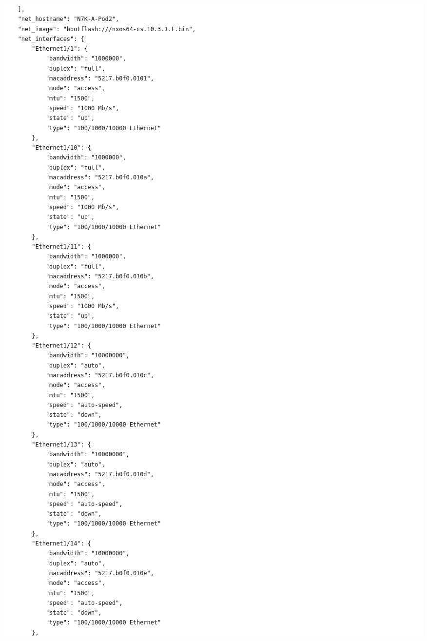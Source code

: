         ],
        "net_hostname": "N7K-A-Pod2",
        "net_image": "bootflash:///nxos64-cs.10.3.1.F.bin",
        "net_interfaces": {
            "Ethernet1/1": {
                "bandwidth": "1000000",
                "duplex": "full",
                "macaddress": "5217.b0f0.0101",
                "mode": "access",
                "mtu": "1500",
                "speed": "1000 Mb/s",
                "state": "up",
                "type": "100/1000/10000 Ethernet"
            },
            "Ethernet1/10": {
                "bandwidth": "1000000",
                "duplex": "full",
                "macaddress": "5217.b0f0.010a",
                "mode": "access",
                "mtu": "1500",
                "speed": "1000 Mb/s",
                "state": "up",
                "type": "100/1000/10000 Ethernet"
            },
            "Ethernet1/11": {
                "bandwidth": "1000000",
                "duplex": "full",
                "macaddress": "5217.b0f0.010b",
                "mode": "access",
                "mtu": "1500",
                "speed": "1000 Mb/s",
                "state": "up",
                "type": "100/1000/10000 Ethernet"
            },
            "Ethernet1/12": {
                "bandwidth": "10000000",
                "duplex": "auto",
                "macaddress": "5217.b0f0.010c",
                "mode": "access",
                "mtu": "1500",
                "speed": "auto-speed",
                "state": "down",
                "type": "100/1000/10000 Ethernet"
            },
            "Ethernet1/13": {
                "bandwidth": "10000000",
                "duplex": "auto",
                "macaddress": "5217.b0f0.010d",
                "mode": "access",
                "mtu": "1500",
                "speed": "auto-speed",
                "state": "down",
                "type": "100/1000/10000 Ethernet"
            },
            "Ethernet1/14": {
                "bandwidth": "10000000",
                "duplex": "auto",
                "macaddress": "5217.b0f0.010e",
                "mode": "access",
                "mtu": "1500",
                "speed": "auto-speed",
                "state": "down",
                "type": "100/1000/10000 Ethernet"
            },